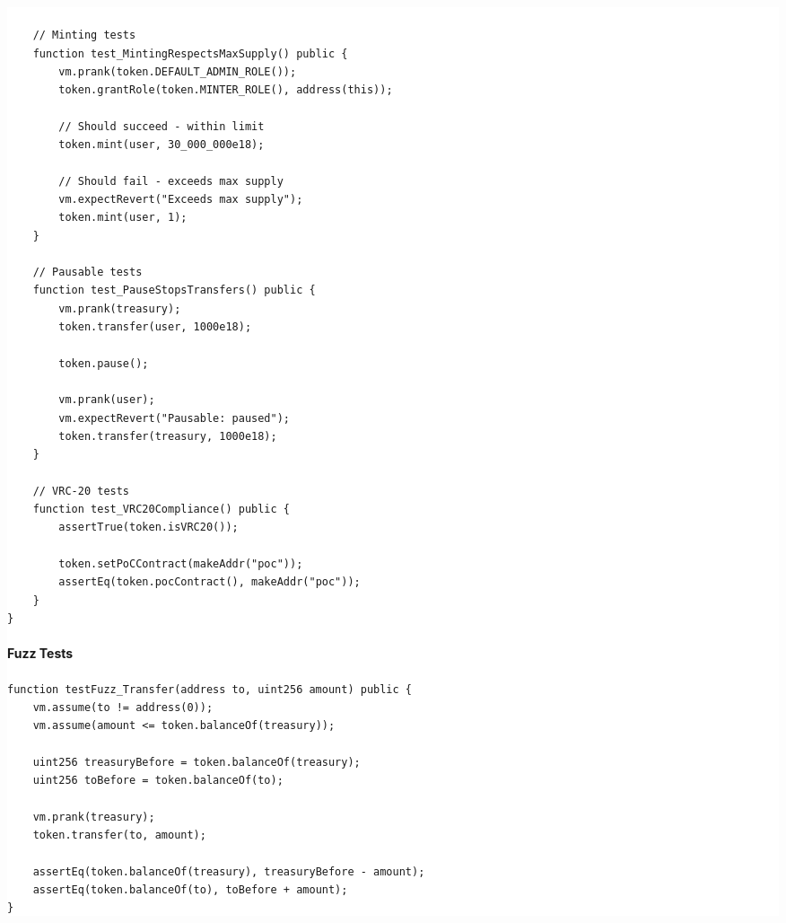 ```solidity
    
    // Minting tests
    function test_MintingRespectsMaxSupply() public {
        vm.prank(token.DEFAULT_ADMIN_ROLE());
        token.grantRole(token.MINTER_ROLE(), address(this));
        
        // Should succeed - within limit
        token.mint(user, 30_000_000e18);
        
        // Should fail - exceeds max supply
        vm.expectRevert("Exceeds max supply");
        token.mint(user, 1);
    }
    
    // Pausable tests
    function test_PauseStopsTransfers() public {
        vm.prank(treasury);
        token.transfer(user, 1000e18);
        
        token.pause();
        
        vm.prank(user);
        vm.expectRevert("Pausable: paused");
        token.transfer(treasury, 1000e18);
    }
    
    // VRC-20 tests
    function test_VRC20Compliance() public {
        assertTrue(token.isVRC20());
        
        token.setPoCContract(makeAddr("poc"));
        assertEq(token.pocContract(), makeAddr("poc"));
    }
}
```

#### Fuzz Tests

```solidity
function testFuzz_Transfer(address to, uint256 amount) public {
    vm.assume(to != address(0));
    vm.assume(amount <= token.balanceOf(treasury));
    
    uint256 treasuryBefore = token.balanceOf(treasury);
    uint256 toBefore = token.balanceOf(to);
    
    vm.prank(treasury);
    token.transfer(to, amount);
    
    assertEq(token.balanceOf(treasury), treasuryBefore - amount);
    assertEq(token.balanceOf(to), toBefore + amount);
}
```
